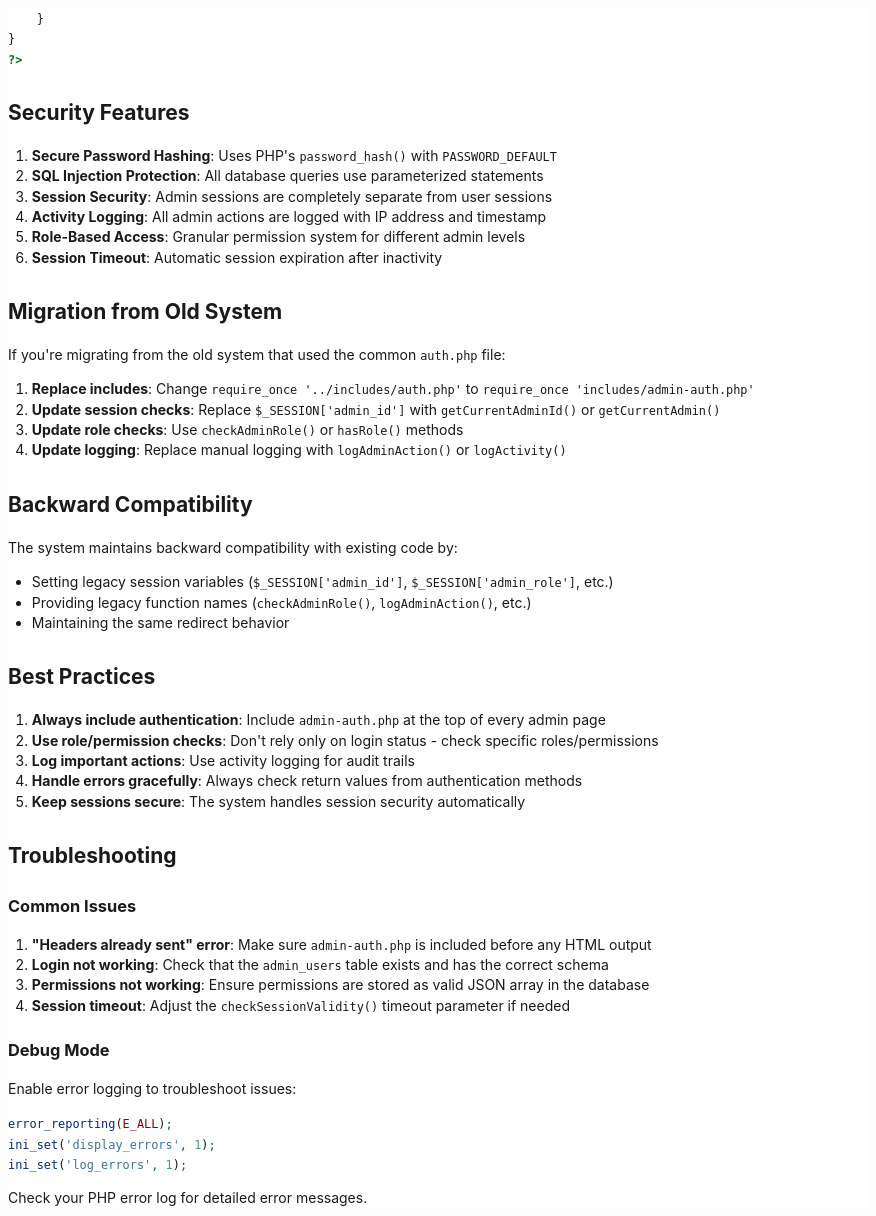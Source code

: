 ```php
    }
}
?>
```

## Security Features

1. **Secure Password Hashing**: Uses PHP's `password_hash()` with `PASSWORD_DEFAULT`
2. **SQL Injection Protection**: All database queries use parameterized statements
3. **Session Security**: Admin sessions are completely separate from user sessions
4. **Activity Logging**: All admin actions are logged with IP address and timestamp
5. **Role-Based Access**: Granular permission system for different admin levels
6. **Session Timeout**: Automatic session expiration after inactivity

## Migration from Old System

If you're migrating from the old system that used the common `auth.php` file:

1. **Replace includes**: Change `require_once '../includes/auth.php'` to `require_once 'includes/admin-auth.php'`
2. **Update session checks**: Replace `$_SESSION['admin_id']` with `getCurrentAdminId()` or `getCurrentAdmin()`
3. **Update role checks**: Use `checkAdminRole()` or `hasRole()` methods
4. **Update logging**: Replace manual logging with `logAdminAction()` or `logActivity()`

## Backward Compatibility

The system maintains backward compatibility with existing code by:
- Setting legacy session variables (`$_SESSION['admin_id']`, `$_SESSION['admin_role']`, etc.)
- Providing legacy function names (`checkAdminRole()`, `logAdminAction()`, etc.)
- Maintaining the same redirect behavior

## Best Practices

1. **Always include authentication**: Include `admin-auth.php` at the top of every admin page
2. **Use role/permission checks**: Don't rely only on login status - check specific roles/permissions
3. **Log important actions**: Use activity logging for audit trails
4. **Handle errors gracefully**: Always check return values from authentication methods
5. **Keep sessions secure**: The system handles session security automatically

## Troubleshooting

### Common Issues

1. **"Headers already sent" error**: Make sure `admin-auth.php` is included before any HTML output
2. **Login not working**: Check that the `admin_users` table exists and has the correct schema
3. **Permissions not working**: Ensure permissions are stored as valid JSON array in the database
4. **Session timeout**: Adjust the `checkSessionValidity()` timeout parameter if needed

### Debug Mode

Enable error logging to troubleshoot issues:

```php
error_reporting(E_ALL);
ini_set('display_errors', 1);
ini_set('log_errors', 1);
```

Check your PHP error log for detailed error messages.

